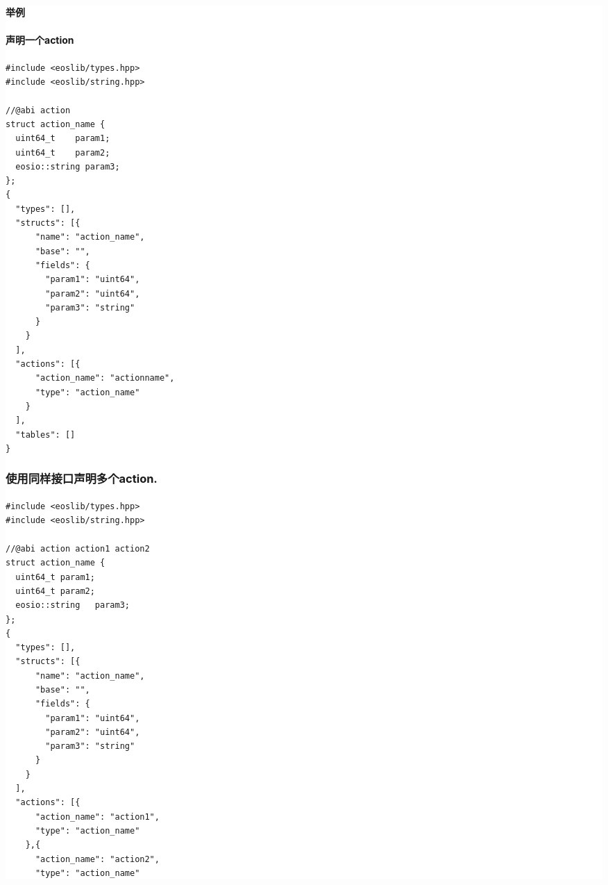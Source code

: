 #### 举例

#### 声明一个action
```base
#include <eoslib/types.hpp>
#include <eoslib/string.hpp>

//@abi action
struct action_name {
  uint64_t    param1;
  uint64_t    param2;
  eosio::string param3;
};
{
  "types": [],
  "structs": [{
      "name": "action_name",
      "base": "",
      "fields": {
        "param1": "uint64",
        "param2": "uint64",
        "param3": "string"
      }
    }
  ],
  "actions": [{
      "action_name": "actionname",
      "type": "action_name"
    }
  ],
  "tables": []
}
```

### 使用同样接口声明多个action.

```
#include <eoslib/types.hpp>
#include <eoslib/string.hpp>

//@abi action action1 action2
struct action_name {
  uint64_t param1;
  uint64_t param2;
  eosio::string   param3;
};
{
  "types": [],
  "structs": [{
      "name": "action_name",
      "base": "",
      "fields": {
        "param1": "uint64",
        "param2": "uint64",
        "param3": "string"
      }
    }
  ],
  "actions": [{
      "action_name": "action1",
      "type": "action_name"
    },{
      "action_name": "action2",
      "type": "action_name"
```